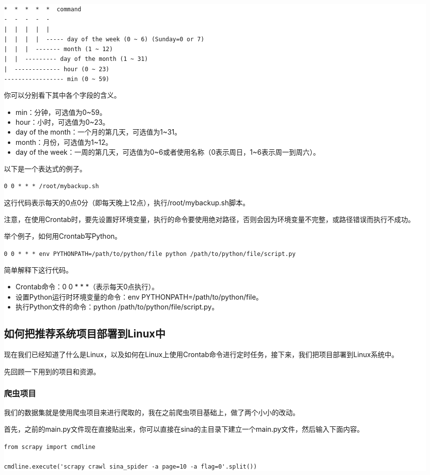```plain
*  *  *  *  *  command
-  -  -  -  -
|  |  |  |  |
|  |  |  |  ----- day of the week (0 ~ 6) (Sunday=0 or 7)
|  |  |  ------- month (1 ~ 12)
|  |  --------- day of the month (1 ~ 31)
|  ------------- hour (0 ~ 23)
----------------- min (0 ~ 59)
```

你可以分别看下其中各个字段的含义。

- min：分钟，可选值为0~59。
- hour：小时，可选值为0~23。
- day of the month：一个月的第几天，可选值为1~31。
- month：月份，可选值为1~12。
- day of the week：一周的第几天，可选值为0~6或者使用名称（0表示周日，1~6表示周一到周六）。

以下是一个表达式的例子。

```plain
0 0 * * * /root/mybackup.sh
```

这行代码表示每天的0点0分（即每天晚上12点），执行/root/mybackup.sh脚本。

注意，在使用Crontab时，要先设置好环境变量，执行的命令要使用绝对路径，否则会因为环境变量不完整，或路径错误而执行不成功。

举个例子，如何用Crontab写Python。

```plain
0 0 * * * env PYTHONPATH=/path/to/python/file python /path/to/python/file/script.py
```

简单解释下这行代码。

- Crontab命令：0 0 * * \*（表示每天0点执行）。
- 设置Python运行时环境变量的命令：env PYTHONPATH=/path/to/python/file。
- 执行Python文件的命令：python /path/to/python/file/script.py。

## 如何把推荐系统项目部署到Linux中

现在我们已经知道了什么是Linux，以及如何在Linux上使用Crontab命令进行定时任务，接下来，我们把项目部署到Linux系统中。

先回顾一下用到的项目和资源。

### 爬虫项目

我们的数据集就是使用爬虫项目来进行爬取的，我在之前爬虫项目基础上，做了两个小小的改动。

首先，之前的main.py文件现在直接贴出来，你可以直接在sina的主目录下建立一个main.py文件，然后输入下面内容。

```plain
from scrapy import cmdline
 
cmdline.execute('scrapy crawl sina_spider -a page=10 -a flag=0'.split())
```
